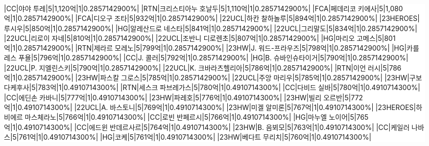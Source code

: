 |CC|야야 투레|5|1,120억|1|0.2857142900%|
|RTN|크리스티아누 호날두|5|1,110억|1|0.2857142900%|
|FCA|페데리코 키에사|5|1,080억|1|0.2857142900%|
|FCA|디오구 조타|5|932억|1|0.2857142900%|
|22UCL|하칸 찰하놀루|5|894억|1|0.2857142900%|
|23HEROES|루시우|5|850억|1|0.2857142900%|
|HG|알레산드로 네스타|5|841억|1|0.2857142900%|
|22UCL|그리말도|5|834억|1|0.2857142900%|
|22UCL|리로이 자네|5|810억|1|0.2857142900%|
|22UCL|조반니 디로렌초|5|807억|1|0.2857142900%|
|HG|마리오 고메스|5|801억|1|0.2857142900%|
|RTN|제라르 모레노|5|799억|1|0.2857142900%|
|23HW|J. 워드-프라우즈|5|798억|1|0.2857142900%|
|HG|카를레스 푸욜|5|796억|1|0.2857142900%|
|CC|J. 콜러|5|792억|1|0.2857142900%|
|HG|B. 슈바인슈타이거|5|790억|1|0.2857142900%|
|22UCL|P. 지엘린스키|5|790억|1|0.2857142900%|
|22UCL|K. 크바라츠헬리아|5|786억|1|0.2857142900%|
|RTN|이언 러시|5|786억|1|0.2857142900%|
|23HW|파스칼 그로스|5|785억|1|0.2857142900%|
|22UCL|주앙 마리우|5|785억|1|0.2857142900%|
|23HW|구보 다케후사|5|783억|1|0.4910714300%|
|RTN|세스크 파브레가스|5|780억|1|0.4910714300%|
|CC|다비드 실바|5|780억|1|0.4910714300%|
|CC|에딘손 카바니|5|777억|1|0.4910714300%|
|23HW|파레호|5|776억|1|0.4910714300%|
|23HW|빌리 오르반|5|772억|1|0.4910714300%|
|22UCL|A. 바스토니|5|769억|1|0.4910714300%|
|23HW|미겔 알미론|5|767억|1|0.4910714300%|
|23HEROES|하비에르 마스체라노|5|766억|1|0.4910714300%|
|CC|로빈 반페르시|5|766억|1|0.4910714300%|
|HG|마누엘 노이어|5|765억|1|0.4910714300%|
|CC|에드윈 반데르사르|5|764억|1|0.4910714300%|
|23HW|B. 음뵈모|5|763억|1|0.4910714300%|
|CC|케일러 나바스|5|761억|1|0.4910714300%|
|HG|코케|5|761억|1|0.4910714300%|
|23HW|베다트 무리치|5|760억|1|0.4910714300%|